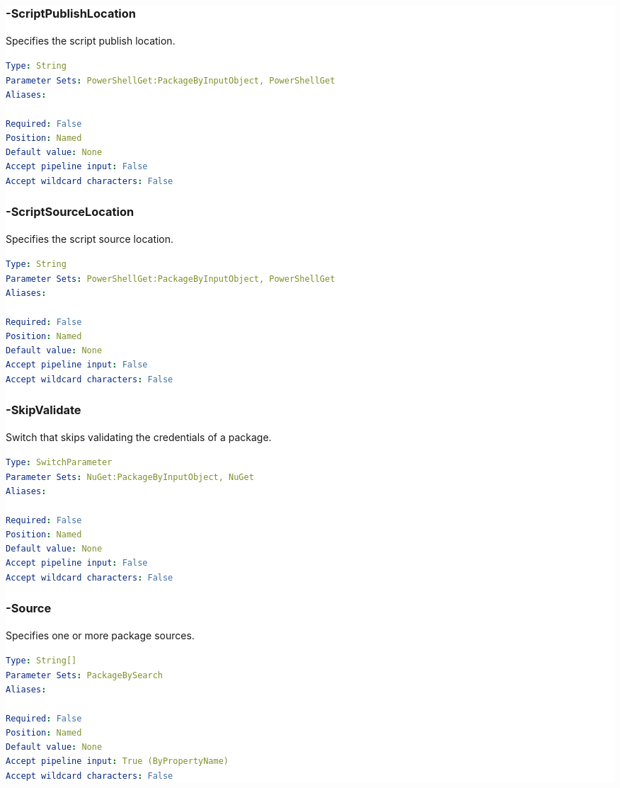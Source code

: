 ### -ScriptPublishLocation

Specifies the script publish location.

```yaml
Type: String
Parameter Sets: PowerShellGet:PackageByInputObject, PowerShellGet
Aliases:

Required: False
Position: Named
Default value: None
Accept pipeline input: False
Accept wildcard characters: False
```

### -ScriptSourceLocation

Specifies the script source location.

```yaml
Type: String
Parameter Sets: PowerShellGet:PackageByInputObject, PowerShellGet
Aliases:

Required: False
Position: Named
Default value: None
Accept pipeline input: False
Accept wildcard characters: False
```

### -SkipValidate

Switch that skips validating the credentials of a package.

```yaml
Type: SwitchParameter
Parameter Sets: NuGet:PackageByInputObject, NuGet
Aliases:

Required: False
Position: Named
Default value: None
Accept pipeline input: False
Accept wildcard characters: False
```

### -Source

Specifies one or more package sources.

```yaml
Type: String[]
Parameter Sets: PackageBySearch
Aliases:

Required: False
Position: Named
Default value: None
Accept pipeline input: True (ByPropertyName)
Accept wildcard characters: False
```

